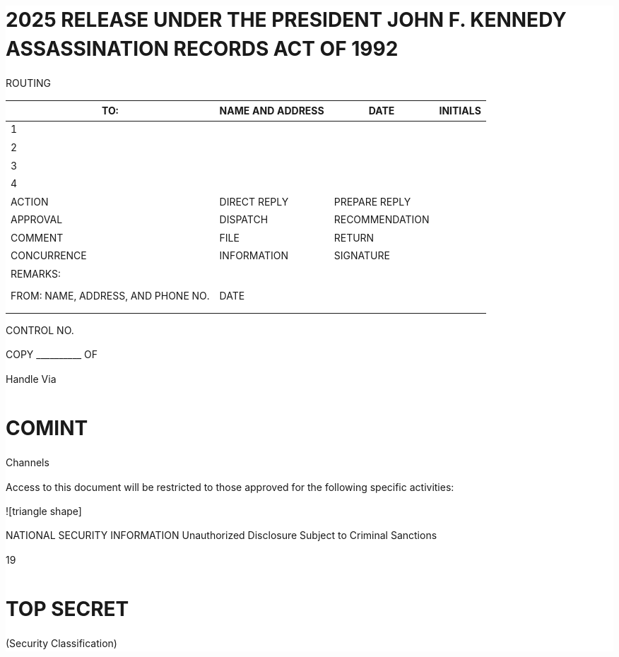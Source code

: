 # 2025 RELEASE UNDER THE PRESIDENT JOHN F. KENNEDY ASSASSINATION RECORDS ACT OF 1992

ROUTING

| TO:                                | NAME AND ADDRESS | DATE           | INITIALS |
| ---------------------------------- | ---------------- | -------------- | -------- |
| 1                                  |                  |                |          |
| 2                                  |                  |                |          |
| 3                                  |                  |                |          |
| 4                                  |                  |                |          |
| ACTION                             | DIRECT REPLY     | PREPARE REPLY  |          |
| APPROVAL                           | DISPATCH         | RECOMMENDATION |          |
| COMMENT                            | FILE             | RETURN         |          |
| CONCURRENCE                        | INFORMATION      | SIGNATURE      |          |
| REMARKS:                           |                  |                |          |
|                                    |                  |                |          |
| FROM: NAME, ADDRESS, AND PHONE NO. | DATE             |                |          |
|                                    |                  |                |          |
|                                    |                  |                |          |

CONTROL NO.

COPY __________ OF

Handle Via

# COMINT

Channels

Access to this document will be restricted to those approved for the following specific activities:

![triangle shape]

NATIONAL SECURITY INFORMATION
Unauthorized Disclosure Subject to Criminal Sanctions

19

# TOP SECRET
(Security Classification)
